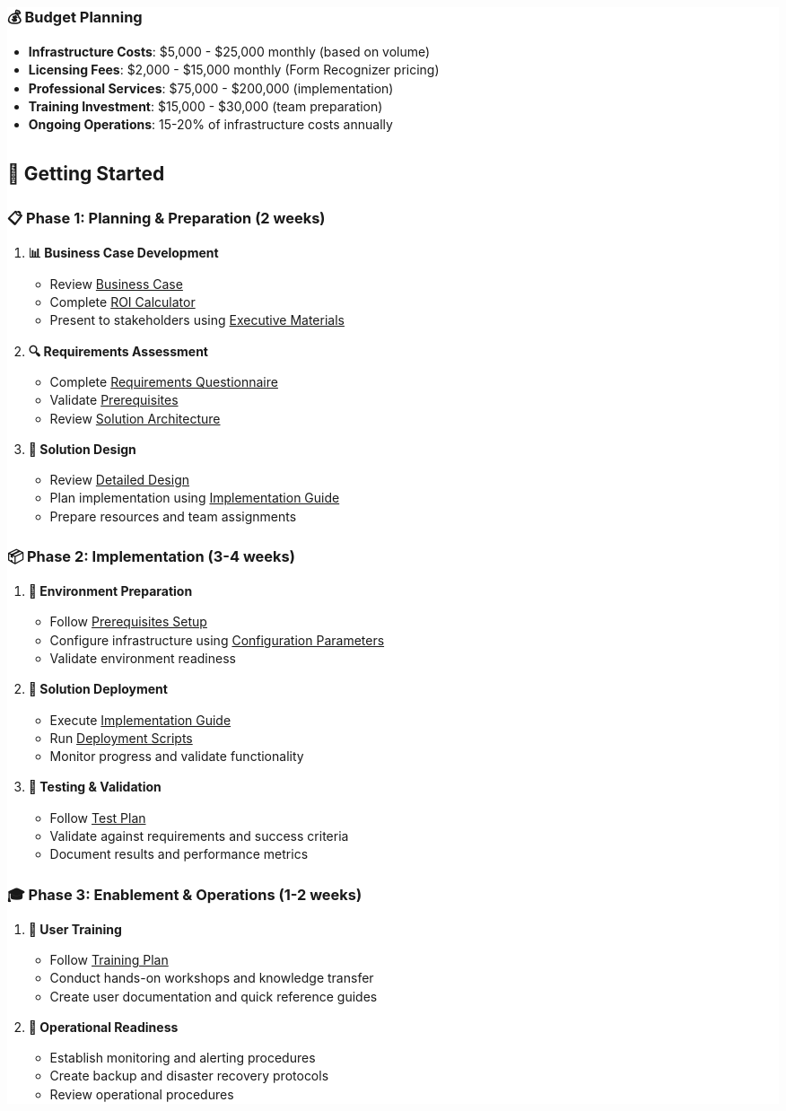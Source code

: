 ### **💰 Budget Planning**
- **Infrastructure Costs**: $5,000 - $25,000 monthly (based on volume)
- **Licensing Fees**: $2,000 - $15,000 monthly (Form Recognizer pricing)
- **Professional Services**: $75,000 - $200,000 (implementation)
- **Training Investment**: $15,000 - $30,000 (team preparation)
- **Ongoing Operations**: 15-20% of infrastructure costs annually

## 🚀 **Getting Started**

### **📋 Phase 1: Planning & Preparation** (2 weeks)
1. **📊 Business Case Development**
   - Review [Business Case](presales/business-case.md)
   - Complete [ROI Calculator](presales/roi-calculator.csv)
   - Present to stakeholders using [Executive Materials](presales/executive-presentation.md)

2. **🔍 Requirements Assessment**
   - Complete [Requirements Questionnaire](presales/requirements-questionnaire.csv)
   - Validate [Prerequisites](delivery/implementation-guide.md#prerequisites)
   - Review [Solution Architecture](delivery/detailed-design.md)

3. **🎯 Solution Design**
   - Review [Detailed Design](delivery/detailed-design.md)
   - Plan implementation using [Implementation Guide](delivery/implementation-guide.md)
   - Prepare resources and team assignments

### **📦 Phase 2: Implementation** (3-4 weeks)
1. **🔧 Environment Preparation**
   - Follow [Prerequisites Setup](delivery/implementation-guide.md#prerequisites)
   - Configure infrastructure using [Configuration Parameters](delivery/configuration.csv)
   - Validate environment readiness

2. **🚀 Solution Deployment**
   - Execute [Implementation Guide](delivery/implementation-guide.md)
   - Run [Deployment Scripts](delivery/scripts/)
   - Monitor progress and validate functionality

3. **🧪 Testing & Validation**
   - Follow [Test Plan](delivery/test-plan.csv)
   - Validate against requirements and success criteria
   - Document results and performance metrics

### **🎓 Phase 3: Enablement & Operations** (1-2 weeks)
1. **👥 User Training**
   - Follow [Training Plan](delivery/training-plan.csv)
   - Conduct hands-on workshops and knowledge transfer
   - Create user documentation and quick reference guides

2. **🔄 Operational Readiness**
   - Establish monitoring and alerting procedures
   - Create backup and disaster recovery protocols
   - Review operational procedures
